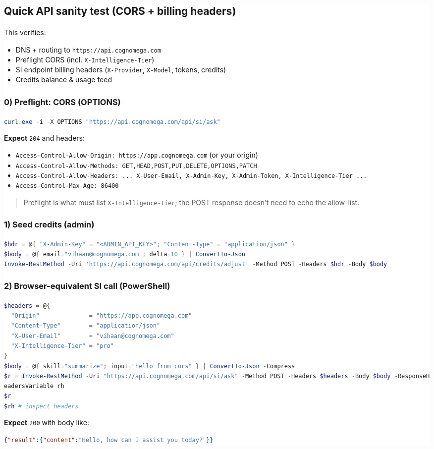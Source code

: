 
## Quick API sanity test (CORS + billing headers)

This verifies:

* DNS + routing to `https://api.cognomega.com`
* Preflight CORS (incl. `X-Intelligence-Tier`)
* SI endpoint billing headers (`X-Provider`, `X-Model`, tokens, credits)
* Credits balance & usage feed

### 0) Preflight: CORS (OPTIONS)

```powershell
curl.exe -i -X OPTIONS "https://api.cognomega.com/api/si/ask"
```

**Expect** `204` and headers:

* `Access-Control-Allow-Origin: https://app.cognomega.com` (or your origin)
* `Access-Control-Allow-Methods: GET,HEAD,POST,PUT,DELETE,OPTIONS,PATCH`
* `Access-Control-Allow-Headers: ... X-User-Email, X-Admin-Key, X-Admin-Token, X-Intelligence-Tier ...`
* `Access-Control-Max-Age: 86400`

> Preflight is what must list `X-Intelligence-Tier`; the POST response doesn’t need to echo the allow-list.

### 1) Seed credits (admin)

```powershell
$hdr = @{ "X-Admin-Key" = "<ADMIN_API_KEY>"; "Content-Type" = "application/json" }
$body = @{ email="vihaan@cognomega.com"; delta=10 } | ConvertTo-Json
Invoke-RestMethod -Uri 'https://api.cognomega.com/api/credits/adjust' -Method POST -Headers $hdr -Body $body
```

### 2) Browser-equivalent SI call (PowerShell)

```powershell
$headers = @{
  "Origin"              = "https://app.cognomega.com"
  "Content-Type"        = "application/json"
  "X-User-Email"        = "vihaan@cognomega.com"
  "X-Intelligence-Tier" = "pro"
}
$body = @{ skill="summarize"; input="hello from cors" } | ConvertTo-Json -Compress
$r = Invoke-RestMethod -Uri "https://api.cognomega.com/api/si/ask" -Method POST -Headers $headers -Body $body -ResponseHeadersVariable rh
$r
$rh # inspect headers
```

**Expect** `200` with body like:

```json
{"result":{"content":"Hello, how can I assist you today?"}}
```
